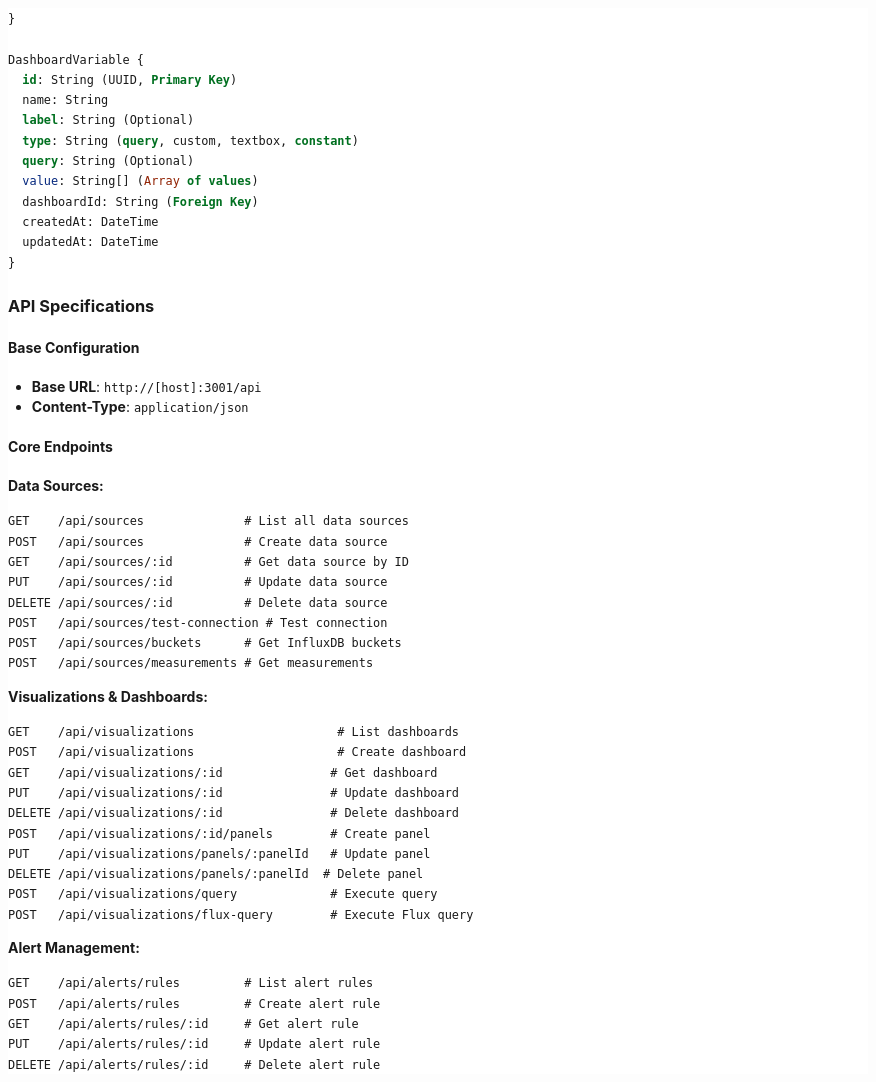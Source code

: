 ```sql
}

DashboardVariable {
  id: String (UUID, Primary Key)
  name: String
  label: String (Optional)
  type: String (query, custom, textbox, constant)
  query: String (Optional)
  value: String[] (Array of values)
  dashboardId: String (Foreign Key)
  createdAt: DateTime
  updatedAt: DateTime
}
```

### API Specifications

#### Base Configuration
- **Base URL**: `http://[host]:3001/api`
- **Content-Type**: `application/json`

#### Core Endpoints

**Data Sources:**
```
GET    /api/sources              # List all data sources
POST   /api/sources              # Create data source
GET    /api/sources/:id          # Get data source by ID
PUT    /api/sources/:id          # Update data source
DELETE /api/sources/:id          # Delete data source
POST   /api/sources/test-connection # Test connection
POST   /api/sources/buckets      # Get InfluxDB buckets
POST   /api/sources/measurements # Get measurements
```

**Visualizations & Dashboards:**
```
GET    /api/visualizations                    # List dashboards
POST   /api/visualizations                    # Create dashboard
GET    /api/visualizations/:id               # Get dashboard
PUT    /api/visualizations/:id               # Update dashboard
DELETE /api/visualizations/:id               # Delete dashboard
POST   /api/visualizations/:id/panels        # Create panel
PUT    /api/visualizations/panels/:panelId   # Update panel
DELETE /api/visualizations/panels/:panelId  # Delete panel
POST   /api/visualizations/query             # Execute query
POST   /api/visualizations/flux-query        # Execute Flux query
```

**Alert Management:**
```
GET    /api/alerts/rules         # List alert rules
POST   /api/alerts/rules         # Create alert rule
GET    /api/alerts/rules/:id     # Get alert rule
PUT    /api/alerts/rules/:id     # Update alert rule
DELETE /api/alerts/rules/:id     # Delete alert rule
```
